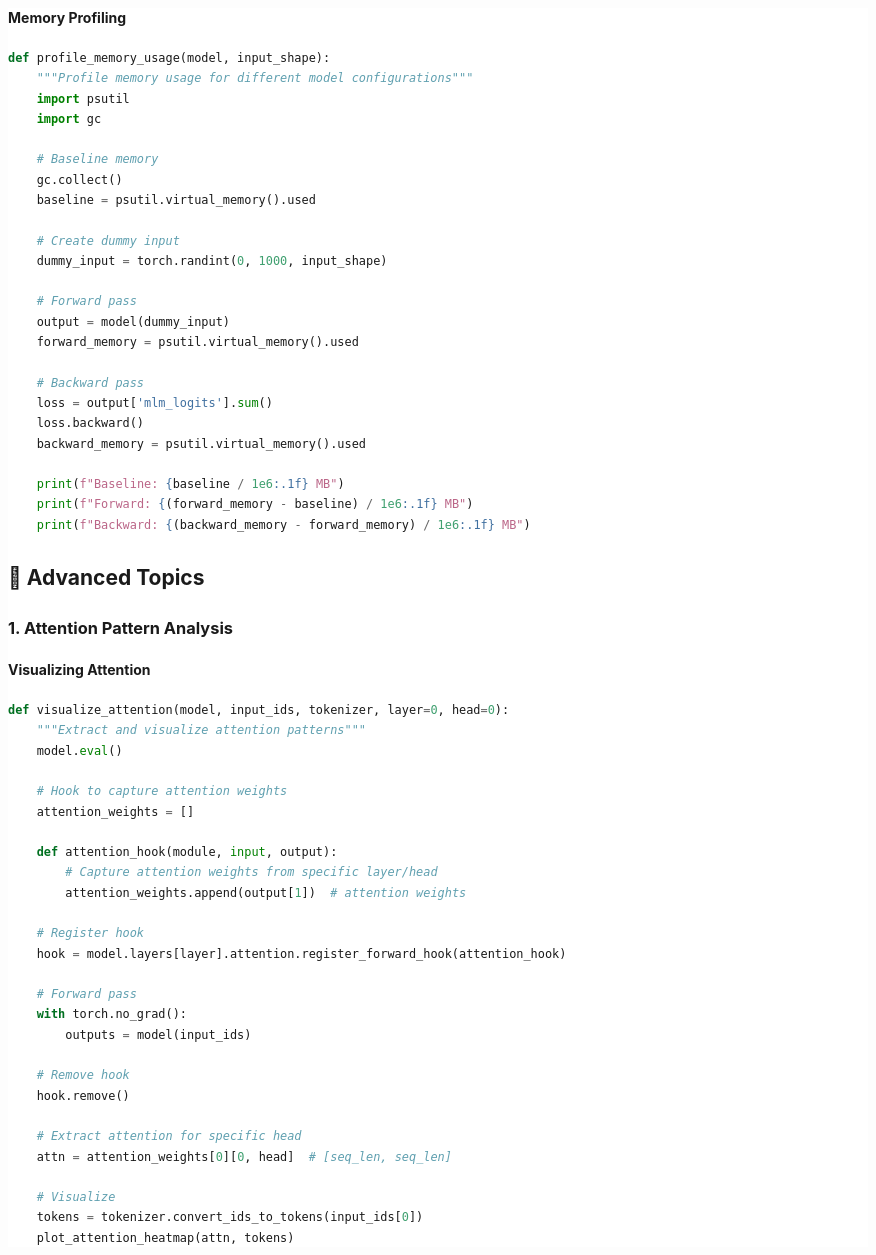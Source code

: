 #### Memory Profiling

```python
def profile_memory_usage(model, input_shape):
    """Profile memory usage for different model configurations"""
    import psutil
    import gc
    
    # Baseline memory
    gc.collect()
    baseline = psutil.virtual_memory().used
    
    # Create dummy input
    dummy_input = torch.randint(0, 1000, input_shape)
    
    # Forward pass
    output = model(dummy_input)
    forward_memory = psutil.virtual_memory().used
    
    # Backward pass
    loss = output['mlm_logits'].sum()
    loss.backward()
    backward_memory = psutil.virtual_memory().used
    
    print(f"Baseline: {baseline / 1e6:.1f} MB")
    print(f"Forward: {(forward_memory - baseline) / 1e6:.1f} MB")
    print(f"Backward: {(backward_memory - forward_memory) / 1e6:.1f} MB")
```

## 🔬 Advanced Topics

### 1. Attention Pattern Analysis

#### Visualizing Attention

```python
def visualize_attention(model, input_ids, tokenizer, layer=0, head=0):
    """Extract and visualize attention patterns"""
    model.eval()
    
    # Hook to capture attention weights
    attention_weights = []
    
    def attention_hook(module, input, output):
        # Capture attention weights from specific layer/head
        attention_weights.append(output[1])  # attention weights
    
    # Register hook
    hook = model.layers[layer].attention.register_forward_hook(attention_hook)
    
    # Forward pass
    with torch.no_grad():
        outputs = model(input_ids)
    
    # Remove hook
    hook.remove()
    
    # Extract attention for specific head
    attn = attention_weights[0][0, head]  # [seq_len, seq_len]
    
    # Visualize
    tokens = tokenizer.convert_ids_to_tokens(input_ids[0])
    plot_attention_heatmap(attn, tokens)
```